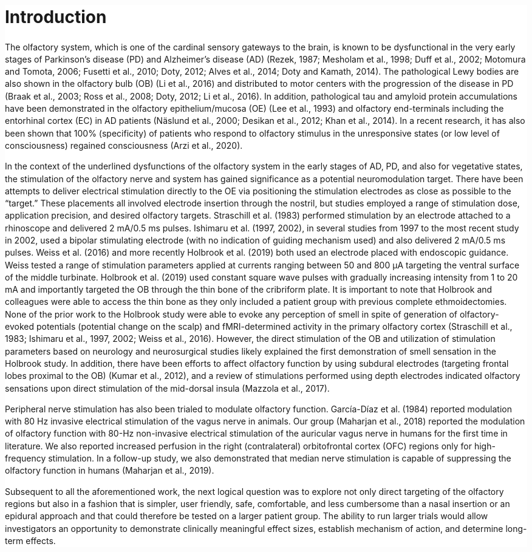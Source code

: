 # Introduction

The olfactory system, which is one of the cardinal sensory gateways to the brain, is known to be dysfunctional in the very early stages of Parkinson’s disease (PD) and Alzheimer’s disease (AD) (Rezek, 1987; Mesholam et al., 1998; Duff et al., 2002; Motomura and Tomota, 2006; Fusetti et al., 2010; Doty, 2012; Alves et al., 2014; Doty and Kamath, 2014). The pathological Lewy bodies are also shown in the olfactory bulb (OB) (Li et al., 2016) and distributed to motor centers with the progression of the disease in PD (Braak et al., 2003; Ross et al., 2008; Doty, 2012; Li et al., 2016). In addition, pathological tau and amyloid protein accumulations have been demonstrated in the olfactory epithelium/mucosa (OE) (Lee et al., 1993) and olfactory end-terminals including the entorhinal cortex (EC) in AD patients (Näslund et al., 2000; Desikan et al., 2012; Khan et al., 2014). In a recent research, it has also been shown that 100% (specificity) of patients who respond to olfactory stimulus in the unresponsive states (or low level of consciousness) regained consciousness (Arzi et al., 2020).

In the context of the underlined dysfunctions of the olfactory system in the early stages of AD, PD, and also for vegetative states, the stimulation of the olfactory nerve and system has gained significance as a potential neuromodulation target. There have been attempts to deliver electrical stimulation directly to the OE via positioning the stimulation electrodes as close as possible to the “target.” These placements all involved electrode insertion through the nostril, but studies employed a range of stimulation dose, application precision, and desired olfactory targets. Straschill et al. (1983) performed stimulation by an electrode attached to a rhinoscope and delivered 2 mA/0.5 ms pulses. Ishimaru et al. (1997, 2002), in several studies from 1997 to the most recent study in 2002, used a bipolar stimulating electrode (with no indication of guiding mechanism used) and also delivered 2 mA/0.5 ms pulses. Weiss et al. (2016) and more recently Holbrook et al. (2019) both used an electrode placed with endoscopic guidance. Weiss tested a range of stimulation parameters applied at currents ranging between 50 and 800 μA targeting the ventral surface of the middle turbinate. Holbrook et al. (2019) used constant square wave pulses with gradually increasing intensity from 1 to 20 mA and importantly targeted the OB through the thin bone of the cribriform plate. It is important to note that Holbrook and colleagues were able to access the thin bone as they only included a patient group with previous complete ethmoidectomies. None of the prior work to the Holbrook study were able to evoke any perception of smell in spite of generation of olfactory-evoked potentials (potential change on the scalp) and fMRI-determined activity in the primary olfactory cortex (Straschill et al., 1983; Ishimaru et al., 1997, 2002; Weiss et al., 2016). However, the direct stimulation of the OB and utilization of stimulation parameters based on neurology and neurosurgical studies likely explained the first demonstration of smell sensation in the Holbrook study. In addition, there have been efforts to affect olfactory function by using subdural electrodes (targeting frontal lobes proximal to the OB) (Kumar et al., 2012), and a review of stimulations performed using depth electrodes indicated olfactory sensations upon direct stimulation of the mid-dorsal insula (Mazzola et al., 2017).

Peripheral nerve stimulation has also been trialed to modulate olfactory function. García-Díaz et al. (1984) reported modulation with 80 Hz invasive electrical stimulation of the vagus nerve in animals. Our group (Maharjan et al., 2018) reported the modulation of olfactory function with 80-Hz non-invasive electrical stimulation of the auricular vagus nerve in humans for the first time in literature. We also reported increased perfusion in the right (contralateral) orbitofrontal cortex (OFC) regions only for high-frequency stimulation. In a follow-up study, we also demonstrated that median nerve stimulation is capable of suppressing the olfactory function in humans (Maharjan et al., 2019).

Subsequent to all the aforementioned work, the next logical question was to explore not only direct targeting of the olfactory regions but also in a fashion that is simpler, user friendly, safe, comfortable, and less cumbersome than a nasal insertion or an epidural approach and that could therefore be tested on a larger patient group. The ability to run larger trials would allow investigators an opportunity to demonstrate clinically meaningful effect sizes, establish mechanism of action, and determine long-term effects.
